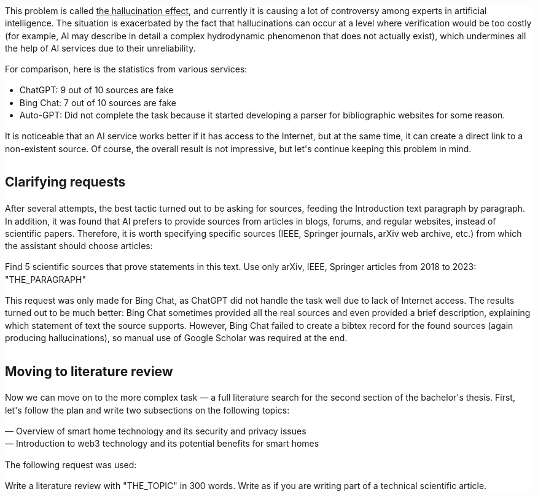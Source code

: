 This problem is called [the hallucination effect](https://en.wikipedia.org/wiki/Hallucination_(artificial_intelligence)), and currently it is causing a lot of controversy among experts in artificial intelligence. The situation is exacerbated by the fact that hallucinations can occur at a level where verification would be too costly (for example, AI may describe in detail a complex hydrodynamic phenomenon that does not actually exist), which undermines all the help of AI services due to their unreliability.

For comparison, here is the statistics from various services:

- ChatGPT: 9 out of 10 sources are fake
- Bing Chat: 7 out of 10 sources are fake
- Auto-GPT: Did not complete the task because it started developing a parser for bibliographic websites for some reason.

It is noticeable that an AI service works better if it has access to the Internet, but at the same time, it can create a direct link to a non-existent source. Of course, the overall result is not impressive, but let's continue keeping this problem in mind.

## Clarifying requests

After several attempts, the best tactic turned out to be asking for sources, feeding the Introduction text paragraph by paragraph. In addition, it was found that AI prefers to provide sources from articles in blogs, forums, and regular websites, instead of scientific papers. Therefore, it is worth specifying specific sources (IEEE, Springer journals, arXiv web archive, etc.) from which the assistant should choose articles:

<RoboAcademyDialog>

Find 5 scientific sources that prove statements in this text. Use only arXiv, IEEE, Springer articles from 2018 to 2023: "THE_PARAGRAPH"
</RoboAcademyDialog>

This request was only made for Bing Chat, as ChatGPT did not handle the task well due to lack of Internet access. The results turned out to be much better: Bing Chat sometimes provided all the real sources and even provided a brief description, explaining which statement of text the source supports. However, Bing Chat failed to create a bibtex record for the found sources (again producing hallucinations), so manual use of Google Scholar was required at the end.


## Moving to literature review

Now we can move on to the more complex task — a full literature search for the second section of the bachelor's thesis. First, let's follow the plan and write two subsections on the following topics:

<RoboAcademyDialog>

&mdash; Overview of smart home technology and its security and privacy issues
<br/>&mdash; Introduction to web3 technology and its potential benefits for smart homes
</RoboAcademyDialog>

The following request was used:

<RoboAcademyDialog>

Write a literature review with "THE_TOPIC" in 300 words. Write as if you are writing part of a technical scientific article.
</RoboAcademyDialog>
